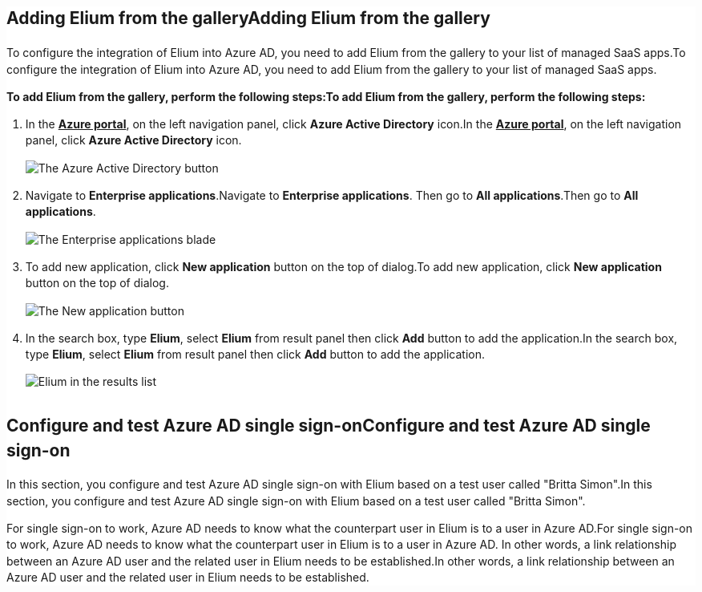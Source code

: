 ## <a name="adding-elium-from-the-gallery"></a><span data-ttu-id="23376-123">Adding Elium from the gallery</span><span class="sxs-lookup"><span data-stu-id="23376-123">Adding Elium from the gallery</span></span>
<span data-ttu-id="23376-124">To configure the integration of Elium into Azure AD, you need to add Elium from the gallery to your list of managed SaaS apps.</span><span class="sxs-lookup"><span data-stu-id="23376-124">To configure the integration of Elium into Azure AD, you need to add Elium from the gallery to your list of managed SaaS apps.</span></span>

<span data-ttu-id="23376-125">**To add Elium from the gallery, perform the following steps:**</span><span class="sxs-lookup"><span data-stu-id="23376-125">**To add Elium from the gallery, perform the following steps:**</span></span>

1. <span data-ttu-id="23376-126">In the **[Azure portal](https://portal.azure.com)**, on the left navigation panel, click **Azure Active Directory** icon.</span><span class="sxs-lookup"><span data-stu-id="23376-126">In the **[Azure portal](https://portal.azure.com)**, on the left navigation panel, click **Azure Active Directory** icon.</span></span> 

    ![The Azure Active Directory button][1]

1. <span data-ttu-id="23376-128">Navigate to **Enterprise applications**.</span><span class="sxs-lookup"><span data-stu-id="23376-128">Navigate to **Enterprise applications**.</span></span> <span data-ttu-id="23376-129">Then go to **All applications**.</span><span class="sxs-lookup"><span data-stu-id="23376-129">Then go to **All applications**.</span></span>

    ![The Enterprise applications blade][2]
    
1. <span data-ttu-id="23376-131">To add new application, click **New application** button on the top of dialog.</span><span class="sxs-lookup"><span data-stu-id="23376-131">To add new application, click **New application** button on the top of dialog.</span></span>

    ![The New application button][3]

1. <span data-ttu-id="23376-133">In the search box, type **Elium**, select **Elium** from result panel then click **Add** button to add the application.</span><span class="sxs-lookup"><span data-stu-id="23376-133">In the search box, type **Elium**, select **Elium** from result panel then click **Add** button to add the application.</span></span>

    ![Elium in the results list](./media/elium-tutorial/tutorial_elium_addfromgallery.png)

## <a name="configure-and-test-azure-ad-single-sign-on"></a><span data-ttu-id="23376-135">Configure and test Azure AD single sign-on</span><span class="sxs-lookup"><span data-stu-id="23376-135">Configure and test Azure AD single sign-on</span></span>

<span data-ttu-id="23376-136">In this section, you configure and test Azure AD single sign-on with Elium based on a test user called "Britta Simon".</span><span class="sxs-lookup"><span data-stu-id="23376-136">In this section, you configure and test Azure AD single sign-on with Elium based on a test user called "Britta Simon".</span></span>

<span data-ttu-id="23376-137">For single sign-on to work, Azure AD needs to know what the counterpart user in Elium is to a user in Azure AD.</span><span class="sxs-lookup"><span data-stu-id="23376-137">For single sign-on to work, Azure AD needs to know what the counterpart user in Elium is to a user in Azure AD.</span></span> <span data-ttu-id="23376-138">In other words, a link relationship between an Azure AD user and the related user in Elium needs to be established.</span><span class="sxs-lookup"><span data-stu-id="23376-138">In other words, a link relationship between an Azure AD user and the related user in Elium needs to be established.</span></span>


[1]: ./media/elium-tutorial/tutorial_general_01.png
[2]: ./media/elium-tutorial/tutorial_general_02.png
[3]: ./media/elium-tutorial/tutorial_general_03.png
[4]: ./media/elium-tutorial/tutorial_general_04.png
[100]: ./media/elium-tutorial/tutorial_general_100.png
[200]: ./media/elium-tutorial/tutorial_general_200.png
[201]: ./media/elium-tutorial/tutorial_general_201.png
[202]: ./media/elium-tutorial/tutorial_general_202.png
[203]: ./media/elium-tutorial/tutorial_general_203.png